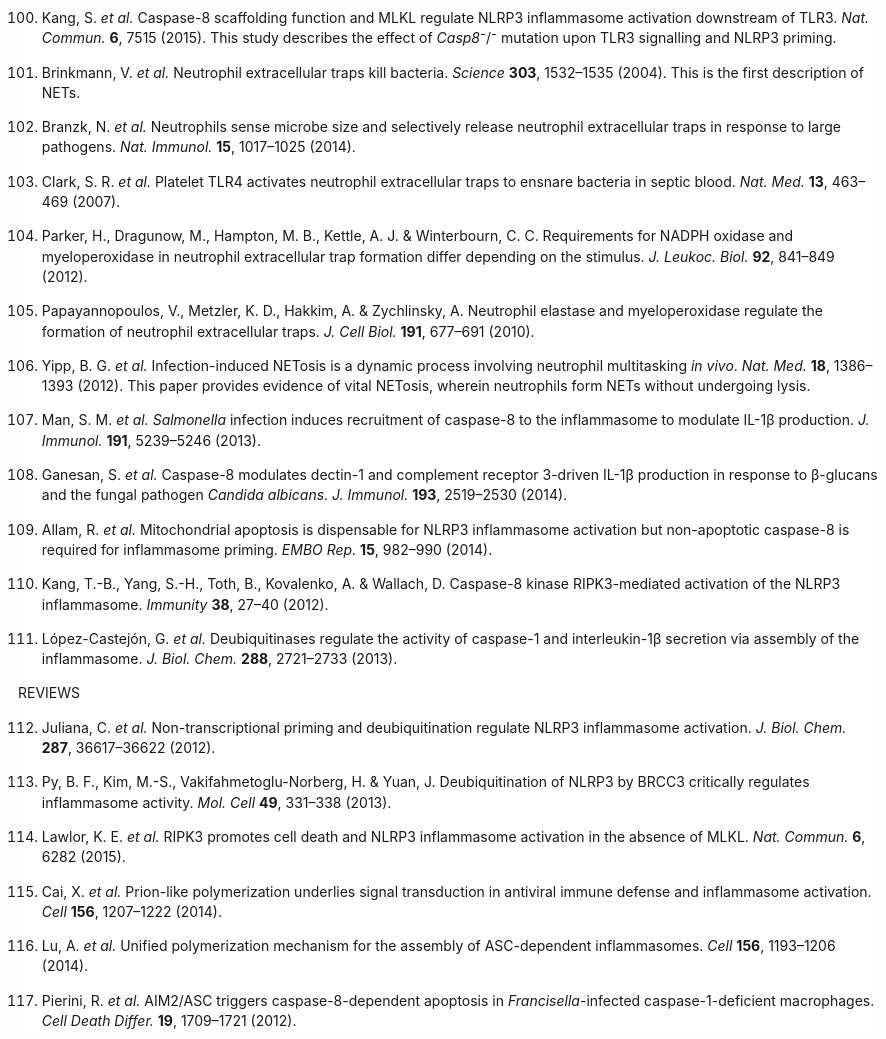 100. Kang, S. *et al.* Caspase-8 scaffolding function and MLKL regulate NLRP3 inflammasome activation downstream of TLR3. *Nat. Commun.* **6**, 7515 (2015). This study describes the effect of *Casp8*⁻/⁻ mutation upon TLR3 signalling and NLRP3 priming.

101. Brinkmann, V. *et al.* Neutrophil extracellular traps kill bacteria. *Science* **303**, 1532–1535 (2004). This is the first description of NETs.

102. Branzk, N. *et al.* Neutrophils sense microbe size and selectively release neutrophil extracellular traps in response to large pathogens. *Nat. Immunol.* **15**, 1017–1025 (2014).

103. Clark, S. R. *et al.* Platelet TLR4 activates neutrophil extracellular traps to ensnare bacteria in septic blood. *Nat. Med.* **13**, 463–469 (2007).

104. Parker, H., Dragunow, M., Hampton, M. B., Kettle, A. J. & Winterbourn, C. C. Requirements for NADPH oxidase and myeloperoxidase in neutrophil extracellular trap formation differ depending on the stimulus. *J. Leukoc. Biol.* **92**, 841–849 (2012).

105. Papayannopoulos, V., Metzler, K. D., Hakkim, A. & Zychlinsky, A. Neutrophil elastase and myeloperoxidase regulate the formation of neutrophil extracellular traps. *J. Cell Biol.* **191**, 677–691 (2010).

106. Yipp, B. G. *et al.* Infection-induced NETosis is a dynamic process involving neutrophil multitasking *in vivo*. *Nat. Med.* **18**, 1386–1393 (2012). This paper provides evidence of vital NETosis, wherein neutrophils form NETs without undergoing lysis.

107. Man, S. M. *et al.* *Salmonella* infection induces recruitment of caspase-8 to the inflammasome to modulate IL-1β production. *J. Immunol.* **191**, 5239–5246 (2013).

108. Ganesan, S. *et al.* Caspase-8 modulates dectin-1 and complement receptor 3-driven IL-1β production in response to β-glucans and the fungal pathogen *Candida albicans*. *J. Immunol.* **193**, 2519–2530 (2014).

109. Allam, R. *et al.* Mitochondrial apoptosis is dispensable for NLRP3 inflammasome activation but non-apoptotic caspase-8 is required for inflammasome priming. *EMBO Rep.* **15**, 982–990 (2014).

110. Kang, T.-B., Yang, S.-H., Toth, B., Kovalenko, A. & Wallach, D. Caspase-8 kinase RIPK3-mediated activation of the NLRP3 inflammasome. *Immunity* **38**, 27–40 (2012).

111. López-Castejón, G. *et al.* Deubiquitinases regulate the activity of caspase-1 and interleukin-1β secretion via assembly of the inflammasome. *J. Biol. Chem.* **288**, 2721–2733 (2013).

REVIEWS

112. Juliana, C. *et al.* Non-transcriptional priming and deubiquitination regulate NLRP3 inflammasome activation. *J. Biol. Chem.* **287**, 36617–36622 (2012).

113. Py, B. F., Kim, M.-S., Vakifahmetoglu-Norberg, H. & Yuan, J. Deubiquitination of NLRP3 by BRCC3 critically regulates inflammasome activity. *Mol. Cell* **49**, 331–338 (2013).

114. Lawlor, K. E. *et al.* RIPK3 promotes cell death and NLRP3 inflammasome activation in the absence of MLKL. *Nat. Commun.* **6**, 6282 (2015).

115. Cai, X. *et al.* Prion-like polymerization underlies signal transduction in antiviral immune defense and inflammasome activation. *Cell* **156**, 1207–1222 (2014).

116. Lu, A. *et al.* Unified polymerization mechanism for the assembly of ASC-dependent inflammasomes. *Cell* **156**, 1193–1206 (2014).

117. Pierini, R. *et al.* AIM2/ASC triggers caspase-8-dependent apoptosis in *Francisella*-infected caspase-1-deficient macrophages. *Cell Death Differ.* **19**, 1709–1721 (2012).
